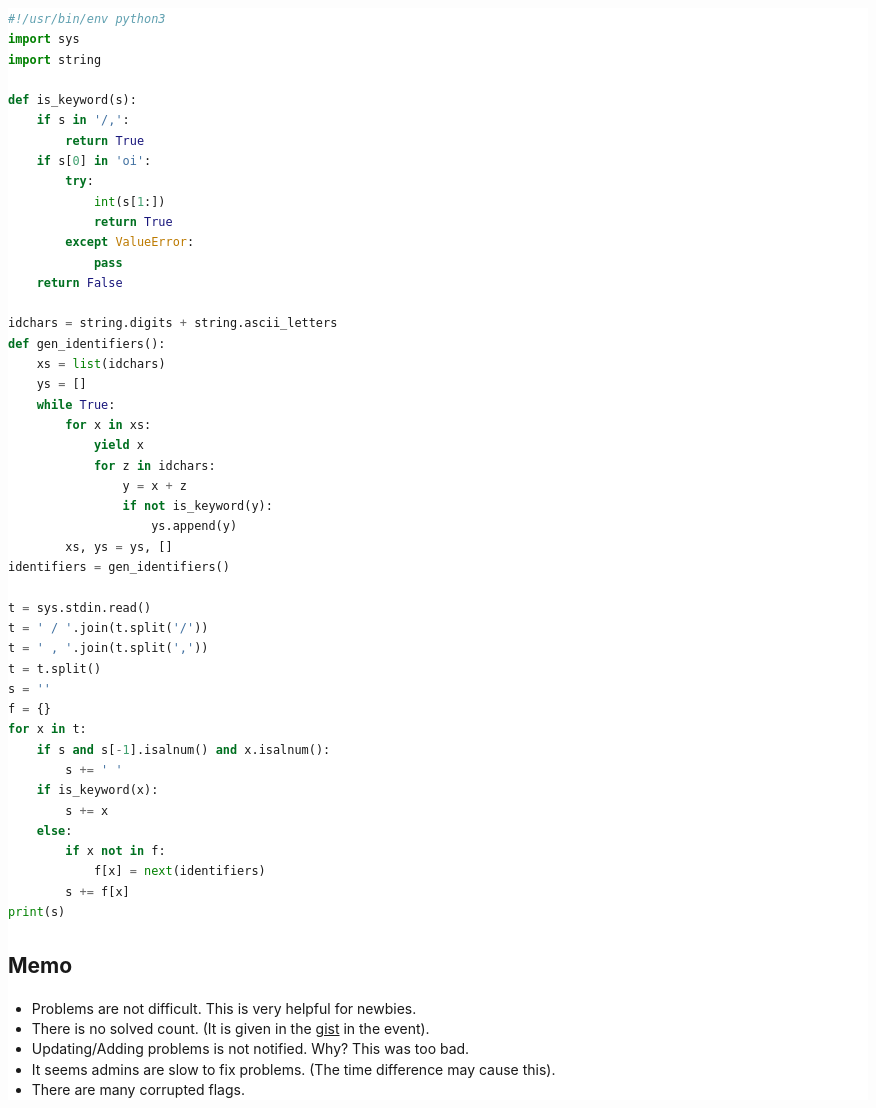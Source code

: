 ``` python
#!/usr/bin/env python3
import sys
import string

def is_keyword(s):
    if s in '/,':
        return True
    if s[0] in 'oi':
        try:
            int(s[1:])
            return True
        except ValueError:
            pass
    return False

idchars = string.digits + string.ascii_letters
def gen_identifiers():
    xs = list(idchars)
    ys = []
    while True:
        for x in xs:
            yield x
            for z in idchars:
                y = x + z
                if not is_keyword(y):
                    ys.append(y)
        xs, ys = ys, []
identifiers = gen_identifiers()

t = sys.stdin.read()
t = ' / '.join(t.split('/'))
t = ' , '.join(t.split(','))
t = t.split()
s = ''
f = {}
for x in t:
    if s and s[-1].isalnum() and x.isalnum():
        s += ' '
    if is_keyword(x):
        s += x
    else:
        if x not in f:
            f[x] = next(identifiers)
        s += f[x]
print(s)
```

## Memo

-   Problems are not difficult. This is very helpful for newbies.
-   There is no solved count. (It is given in the [gist](https://gist.github.com/bobacadodl/c47155eb4d28ed08b61730ca141f015c) in the event).
-   Updating/Adding problems is not notified. Why? This was too bad.
-   It seems admins are slow to fix problems. (The time difference may cause this).
-   There are many corrupted flags.
